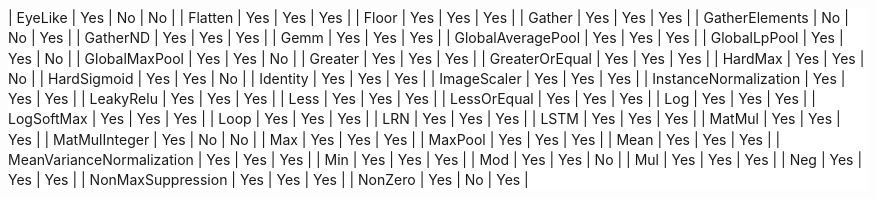| EyeLike | Yes | No | No |
| Flatten | Yes | Yes | Yes |
| Floor | Yes | Yes | Yes |
| Gather | Yes | Yes | Yes |
| GatherElements | No | No | Yes |
| GatherND | Yes | Yes | Yes |
| Gemm | Yes | Yes | Yes |
| GlobalAveragePool | Yes | Yes | Yes |
| GlobalLpPool | Yes | Yes | No |
| GlobalMaxPool | Yes | Yes | No |
| Greater | Yes | Yes | Yes |
| GreaterOrEqual | Yes | Yes | Yes |
| HardMax | Yes | Yes | No |
| HardSigmoid | Yes | Yes | No |
| Identity | Yes | Yes | Yes |
| ImageScaler | Yes | Yes | Yes |
| InstanceNormalization | Yes | Yes | Yes |
| LeakyRelu | Yes | Yes | Yes |
| Less | Yes | Yes | Yes |
| LessOrEqual | Yes | Yes | Yes |
| Log | Yes | Yes | Yes |
| LogSoftMax | Yes | Yes | Yes |
| Loop | Yes | Yes | Yes |
| LRN | Yes | Yes | Yes |
| LSTM | Yes | Yes | Yes |
| MatMul | Yes | Yes | Yes |
| MatMulInteger | Yes | No | No |
| Max | Yes | Yes | Yes |
| MaxPool | Yes | Yes | Yes |
| Mean | Yes | Yes | Yes |
| MeanVarianceNormalization | Yes | Yes | Yes |
| Min | Yes | Yes | Yes |
| Mod | Yes | Yes | No |
| Mul | Yes | Yes | Yes |
| Neg | Yes | Yes | Yes |
| NonMaxSuppression | Yes | Yes | Yes |
| NonZero | Yes | No | Yes |